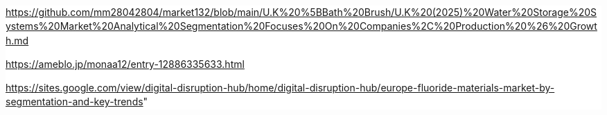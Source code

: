 <a href=https://github.com/mm28042804/market132/blob/main/U.K%20%5BBath%20Brush/U.K%20(2025)%20Water%20Storage%20Systems%20Market%20Analytical%20Segmentation%20Focuses%20On%20Companies%2C%20Production%20%26%20Growth.md>https://github.com/mm28042804/market132/blob/main/U.K%20%5BBath%20Brush/U.K%20(2025)%20Water%20Storage%20Systems%20Market%20Analytical%20Segmentation%20Focuses%20On%20Companies%2C%20Production%20%26%20Growth.md</a>

<a href=https://ameblo.jp/monaa12/entry-12886335633.html>https://ameblo.jp/monaa12/entry-12886335633.html</a>

<a href=https://sites.google.com/view/digital-disruption-hub/home/digital-disruption-hub/europe-fluoride-materials-market-by-segmentation-and-key-trends>https://sites.google.com/view/digital-disruption-hub/home/digital-disruption-hub/europe-fluoride-materials-market-by-segmentation-and-key-trends</a>"
